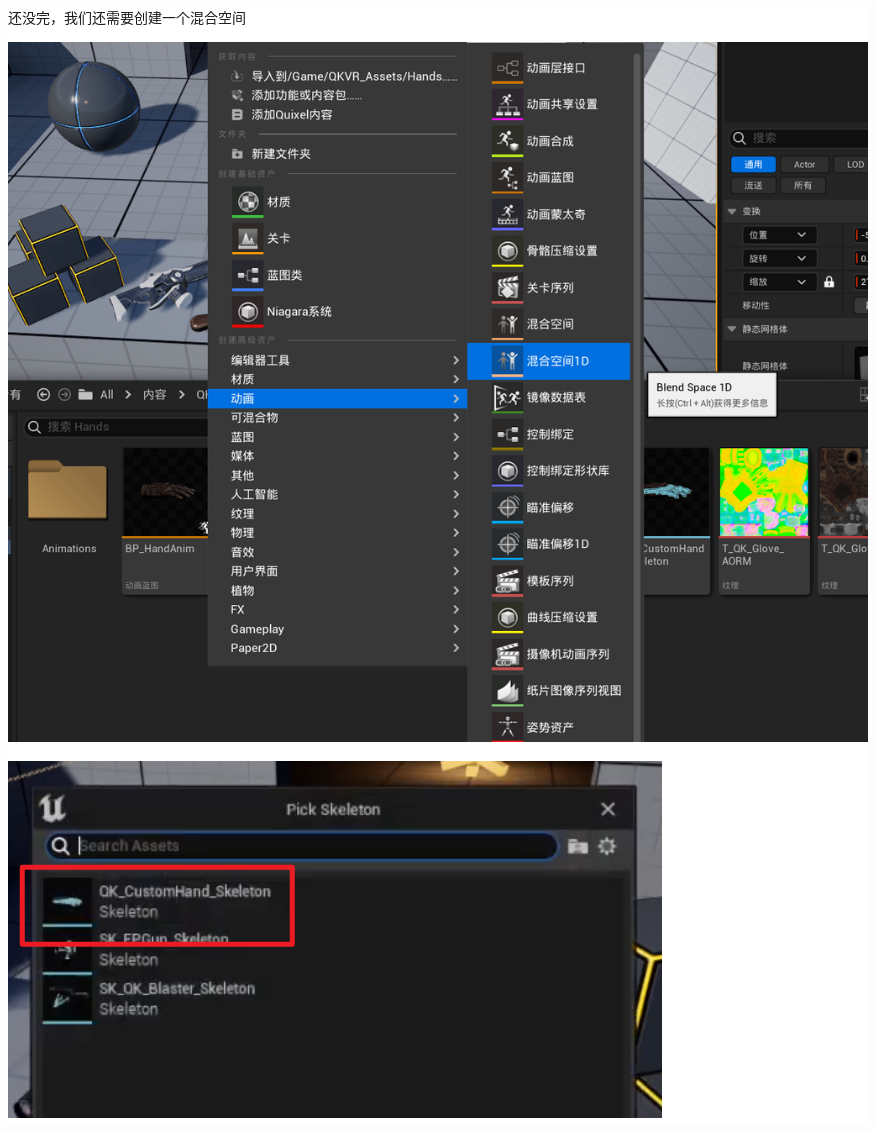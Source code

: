 还没完，我们还需要创建一个混合空间

![image-20220917112626380](assets/image-20220917112626380.png)

![image-20220917112710490](assets/image-20220917112710490.png)
